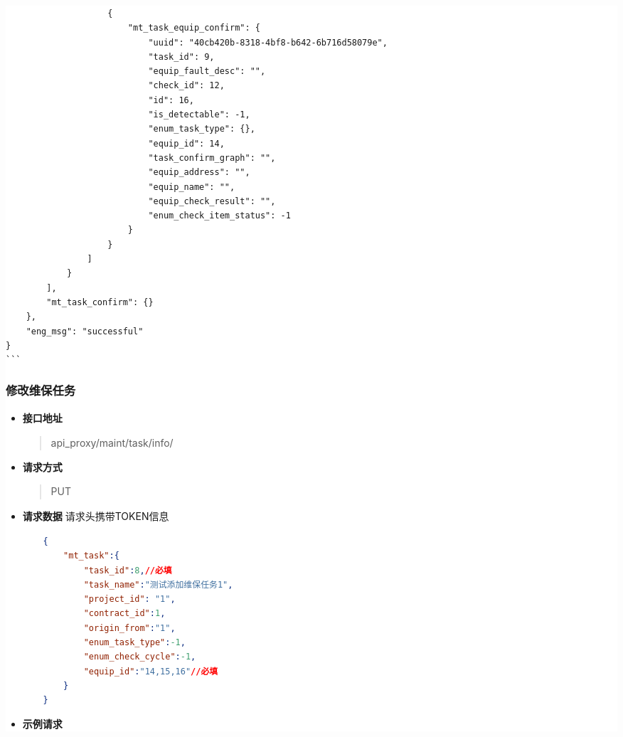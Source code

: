                         {
                            "mt_task_equip_confirm": {
                                "uuid": "40cb420b-8318-4bf8-b642-6b716d58079e",
                                "task_id": 9,
                                "equip_fault_desc": "",
                                "check_id": 12,
                                "id": 16,
                                "is_detectable": -1,
                                "enum_task_type": {},
                                "equip_id": 14,
                                "task_confirm_graph": "",
                                "equip_address": "",
                                "equip_name": "",
                                "equip_check_result": "",
                                "enum_check_item_status": -1
                            }
                        }
                    ]
                }
            ],
            "mt_task_confirm": {}
        },
        "eng_msg": "successful"
    }
    ```


### 修改维保任务
* **接口地址**
  > api_proxy/maint/task/info/

* **请求方式**
  > PUT
* **请求数据**
  请求头携带TOKEN信息
    ```json
        {
            "mt_task":{
                "task_id":8,//必填
                "task_name":"测试添加维保任务1",
                "project_id": "1",
                "contract_id":1,
                "origin_from":"1",
                "enum_task_type":-1,
                "enum_check_cycle":-1,
                "equip_id":"14,15,16"//必填
            }
        }
    ```


* **示例请求**

